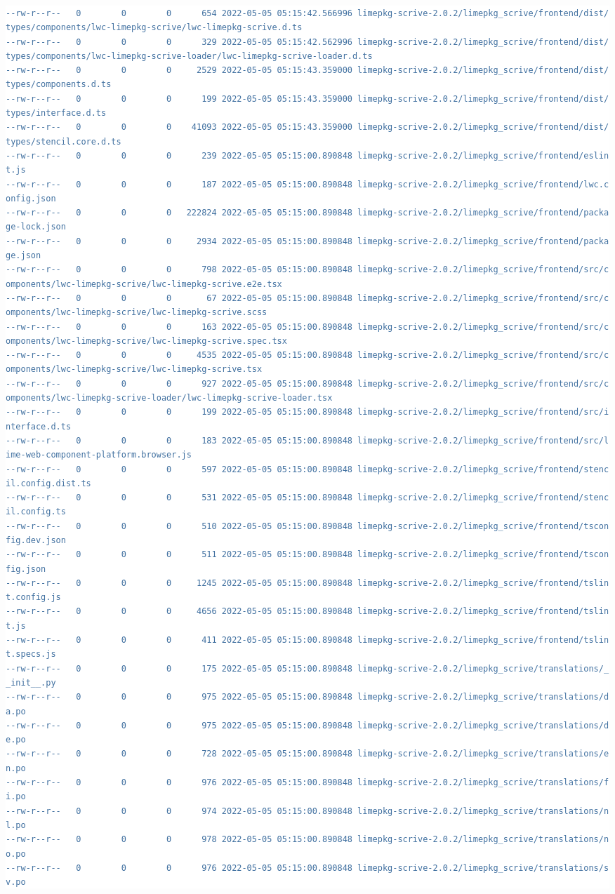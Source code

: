 ```diff
--rw-r--r--   0        0        0      654 2022-05-05 05:15:42.566996 limepkg-scrive-2.0.2/limepkg_scrive/frontend/dist/types/components/lwc-limepkg-scrive/lwc-limepkg-scrive.d.ts
--rw-r--r--   0        0        0      329 2022-05-05 05:15:42.562996 limepkg-scrive-2.0.2/limepkg_scrive/frontend/dist/types/components/lwc-limepkg-scrive-loader/lwc-limepkg-scrive-loader.d.ts
--rw-r--r--   0        0        0     2529 2022-05-05 05:15:43.359000 limepkg-scrive-2.0.2/limepkg_scrive/frontend/dist/types/components.d.ts
--rw-r--r--   0        0        0      199 2022-05-05 05:15:43.359000 limepkg-scrive-2.0.2/limepkg_scrive/frontend/dist/types/interface.d.ts
--rw-r--r--   0        0        0    41093 2022-05-05 05:15:43.359000 limepkg-scrive-2.0.2/limepkg_scrive/frontend/dist/types/stencil.core.d.ts
--rw-r--r--   0        0        0      239 2022-05-05 05:15:00.890848 limepkg-scrive-2.0.2/limepkg_scrive/frontend/eslint.js
--rw-r--r--   0        0        0      187 2022-05-05 05:15:00.890848 limepkg-scrive-2.0.2/limepkg_scrive/frontend/lwc.config.json
--rw-r--r--   0        0        0   222824 2022-05-05 05:15:00.890848 limepkg-scrive-2.0.2/limepkg_scrive/frontend/package-lock.json
--rw-r--r--   0        0        0     2934 2022-05-05 05:15:00.890848 limepkg-scrive-2.0.2/limepkg_scrive/frontend/package.json
--rw-r--r--   0        0        0      798 2022-05-05 05:15:00.890848 limepkg-scrive-2.0.2/limepkg_scrive/frontend/src/components/lwc-limepkg-scrive/lwc-limepkg-scrive.e2e.tsx
--rw-r--r--   0        0        0       67 2022-05-05 05:15:00.890848 limepkg-scrive-2.0.2/limepkg_scrive/frontend/src/components/lwc-limepkg-scrive/lwc-limepkg-scrive.scss
--rw-r--r--   0        0        0      163 2022-05-05 05:15:00.890848 limepkg-scrive-2.0.2/limepkg_scrive/frontend/src/components/lwc-limepkg-scrive/lwc-limepkg-scrive.spec.tsx
--rw-r--r--   0        0        0     4535 2022-05-05 05:15:00.890848 limepkg-scrive-2.0.2/limepkg_scrive/frontend/src/components/lwc-limepkg-scrive/lwc-limepkg-scrive.tsx
--rw-r--r--   0        0        0      927 2022-05-05 05:15:00.890848 limepkg-scrive-2.0.2/limepkg_scrive/frontend/src/components/lwc-limepkg-scrive-loader/lwc-limepkg-scrive-loader.tsx
--rw-r--r--   0        0        0      199 2022-05-05 05:15:00.890848 limepkg-scrive-2.0.2/limepkg_scrive/frontend/src/interface.d.ts
--rw-r--r--   0        0        0      183 2022-05-05 05:15:00.890848 limepkg-scrive-2.0.2/limepkg_scrive/frontend/src/lime-web-component-platform.browser.js
--rw-r--r--   0        0        0      597 2022-05-05 05:15:00.890848 limepkg-scrive-2.0.2/limepkg_scrive/frontend/stencil.config.dist.ts
--rw-r--r--   0        0        0      531 2022-05-05 05:15:00.890848 limepkg-scrive-2.0.2/limepkg_scrive/frontend/stencil.config.ts
--rw-r--r--   0        0        0      510 2022-05-05 05:15:00.890848 limepkg-scrive-2.0.2/limepkg_scrive/frontend/tsconfig.dev.json
--rw-r--r--   0        0        0      511 2022-05-05 05:15:00.890848 limepkg-scrive-2.0.2/limepkg_scrive/frontend/tsconfig.json
--rw-r--r--   0        0        0     1245 2022-05-05 05:15:00.890848 limepkg-scrive-2.0.2/limepkg_scrive/frontend/tslint.config.js
--rw-r--r--   0        0        0     4656 2022-05-05 05:15:00.890848 limepkg-scrive-2.0.2/limepkg_scrive/frontend/tslint.js
--rw-r--r--   0        0        0      411 2022-05-05 05:15:00.890848 limepkg-scrive-2.0.2/limepkg_scrive/frontend/tslint.specs.js
--rw-r--r--   0        0        0      175 2022-05-05 05:15:00.890848 limepkg-scrive-2.0.2/limepkg_scrive/translations/__init__.py
--rw-r--r--   0        0        0      975 2022-05-05 05:15:00.890848 limepkg-scrive-2.0.2/limepkg_scrive/translations/da.po
--rw-r--r--   0        0        0      975 2022-05-05 05:15:00.890848 limepkg-scrive-2.0.2/limepkg_scrive/translations/de.po
--rw-r--r--   0        0        0      728 2022-05-05 05:15:00.890848 limepkg-scrive-2.0.2/limepkg_scrive/translations/en.po
--rw-r--r--   0        0        0      976 2022-05-05 05:15:00.890848 limepkg-scrive-2.0.2/limepkg_scrive/translations/fi.po
--rw-r--r--   0        0        0      974 2022-05-05 05:15:00.890848 limepkg-scrive-2.0.2/limepkg_scrive/translations/nl.po
--rw-r--r--   0        0        0      978 2022-05-05 05:15:00.890848 limepkg-scrive-2.0.2/limepkg_scrive/translations/no.po
--rw-r--r--   0        0        0      976 2022-05-05 05:15:00.890848 limepkg-scrive-2.0.2/limepkg_scrive/translations/sv.po
```